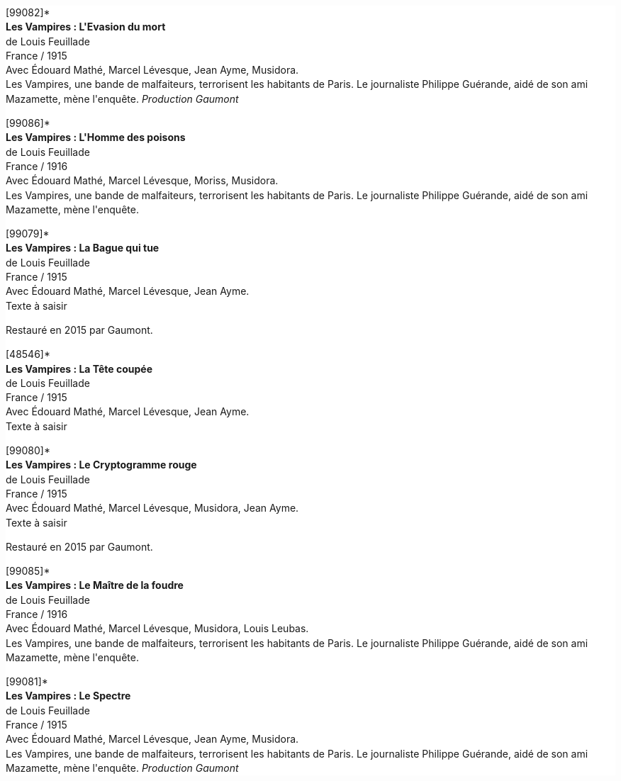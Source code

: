[99082]*  
**Les Vampires : L'Evasion du mort**  
de Louis Feuillade  
France / 1915  
Avec Édouard Mathé, Marcel Lévesque, Jean Ayme, Musidora.  
Les Vampires, une bande de malfaiteurs, terrorisent les habitants de Paris. Le journaliste Philippe Guérande, aidé de son ami Mazamette, mène l'enquête. _Production Gaumont_

[99086]*  
**Les Vampires : L'Homme des poisons**  
de Louis Feuillade  
France / 1916  
Avec Édouard Mathé, Marcel Lévesque, Moriss, Musidora.  
Les Vampires, une bande de malfaiteurs, terrorisent les habitants de Paris. Le journaliste Philippe Guérande, aidé de son ami Mazamette, mène l'enquête.

[99079]*  
**Les Vampires : La Bague qui tue**  
de Louis Feuillade  
France / 1915  
Avec Édouard Mathé, Marcel Lévesque, Jean Ayme.  
Texte à saisir

Restauré en 2015 par Gaumont.

[48546]*  
**Les Vampires : La Tête coupée**  
de Louis Feuillade  
France / 1915  
Avec Édouard Mathé, Marcel Lévesque, Jean Ayme.  
Texte à saisir

[99080]*  
**Les Vampires : Le Cryptogramme rouge**  
de Louis Feuillade  
France / 1915  
Avec Édouard Mathé, Marcel Lévesque, Musidora, Jean Ayme.  
Texte à saisir

Restauré en 2015 par Gaumont.

[99085]*  
**Les Vampires : Le Maître de la foudre**  
de Louis Feuillade  
France / 1916  
Avec Édouard Mathé, Marcel Lévesque, Musidora, Louis Leubas.  
Les Vampires, une bande de malfaiteurs, terrorisent les habitants de Paris. Le journaliste Philippe Guérande, aidé de son ami Mazamette, mène l'enquête.

[99081]*  
**Les Vampires : Le Spectre**  
de Louis Feuillade  
France / 1915  
Avec Édouard Mathé, Marcel Lévesque, Jean Ayme, Musidora.  
Les Vampires, une bande de malfaiteurs, terrorisent les habitants de Paris. Le journaliste Philippe Guérande, aidé de son ami Mazamette, mène l'enquête. _Production Gaumont_
